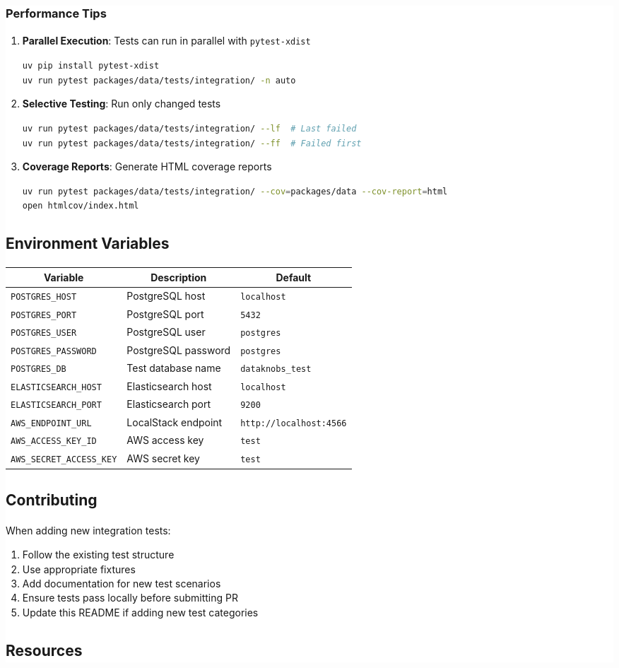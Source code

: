 ### Performance Tips

1. **Parallel Execution**: Tests can run in parallel with `pytest-xdist`
   ```bash
   uv pip install pytest-xdist
   uv run pytest packages/data/tests/integration/ -n auto
   ```

2. **Selective Testing**: Run only changed tests
   ```bash
   uv run pytest packages/data/tests/integration/ --lf  # Last failed
   uv run pytest packages/data/tests/integration/ --ff  # Failed first
   ```

3. **Coverage Reports**: Generate HTML coverage reports
   ```bash
   uv run pytest packages/data/tests/integration/ --cov=packages/data --cov-report=html
   open htmlcov/index.html
   ```

## Environment Variables

| Variable | Description | Default |
|----------|-------------|---------|
| `POSTGRES_HOST` | PostgreSQL host | `localhost` |
| `POSTGRES_PORT` | PostgreSQL port | `5432` |
| `POSTGRES_USER` | PostgreSQL user | `postgres` |
| `POSTGRES_PASSWORD` | PostgreSQL password | `postgres` |
| `POSTGRES_DB` | Test database name | `dataknobs_test` |
| `ELASTICSEARCH_HOST` | Elasticsearch host | `localhost` |
| `ELASTICSEARCH_PORT` | Elasticsearch port | `9200` |
| `AWS_ENDPOINT_URL` | LocalStack endpoint | `http://localhost:4566` |
| `AWS_ACCESS_KEY_ID` | AWS access key | `test` |
| `AWS_SECRET_ACCESS_KEY` | AWS secret key | `test` |

## Contributing

When adding new integration tests:

1. Follow the existing test structure
2. Use appropriate fixtures
3. Add documentation for new test scenarios
4. Ensure tests pass locally before submitting PR
5. Update this README if adding new test categories

## Resources
